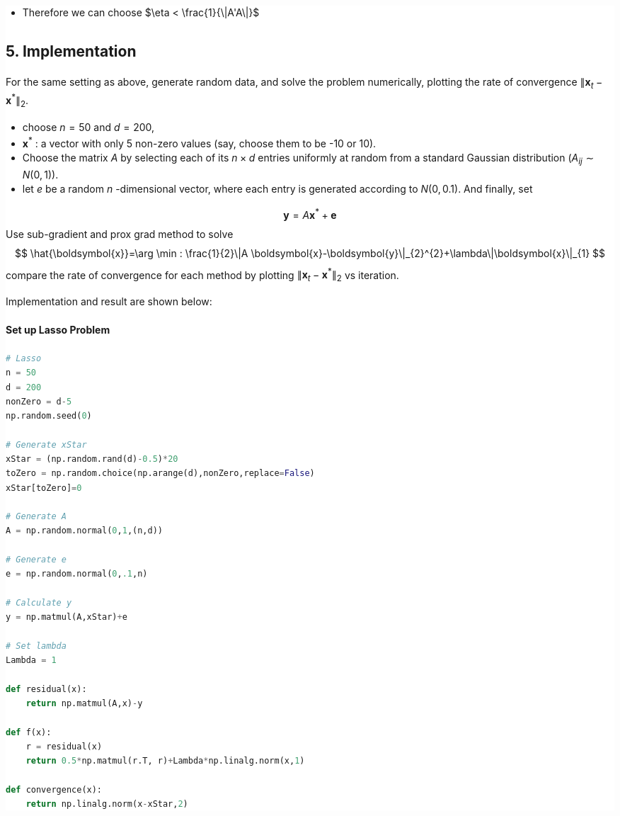   + Therefore we can choose $\eta < \frac{1}{\|A'A\|}$

## 5. Implementation

For the same setting as above, generate random data, and solve the problem numerically, plotting the rate of convergence $\left\|\boldsymbol{x}_{t}-\boldsymbol{x}^{*}\right\|_{2} .$ 

+ choose $n=50$ and $d=200,$
+  $\boldsymbol{x}^{*}$ : a vector with only 5 non-zero values (say, choose them to be -10 or $\left.10\right) .$ 
+ Choose the matrix $A$ by selecting each of its $n \times d$ entries uniformly at random from a standard Gaussian distribution $\left(A_{i j} \sim N(0,1)\right) .$ 
+ let $e$ be a random $n$ -dimensional vector, where each entry is generated according to $N(0,0.1) .$ And finally, set

$$
\boldsymbol{y}=A \boldsymbol{x}^{*}+\boldsymbol{e}
$$
Use sub-gradient and prox grad method to solve
$$
\hat{\boldsymbol{x}}=\arg \min : \frac{1}{2}\|A \boldsymbol{x}-\boldsymbol{y}\|_{2}^{2}+\lambda\|\boldsymbol{x}\|_{1}
$$
compare the rate of convergence for each method by plotting $\left\|\boldsymbol{x}_{t}-\boldsymbol{x}^{*}\right\|_{2}$ vs iteration.

Implementation and result are shown below:

#### Set up Lasso Problem

```python
# Lasso
n = 50
d = 200
nonZero = d-5
np.random.seed(0)

# Generate xStar
xStar = (np.random.rand(d)-0.5)*20
toZero = np.random.choice(np.arange(d),nonZero,replace=False)
xStar[toZero]=0

# Generate A
A = np.random.normal(0,1,(n,d))

# Generate e
e = np.random.normal(0,.1,n)

# Calculate y
y = np.matmul(A,xStar)+e

# Set lambda
Lambda = 1

def residual(x):
    return np.matmul(A,x)-y

def f(x):
    r = residual(x)
    return 0.5*np.matmul(r.T, r)+Lambda*np.linalg.norm(x,1)

def convergence(x):
    return np.linalg.norm(x-xStar,2)
```

